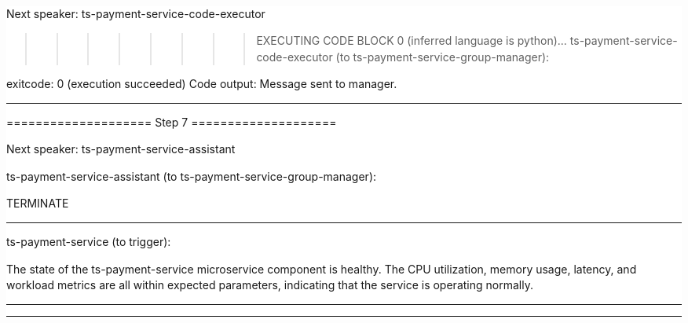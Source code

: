Next speaker: ts-payment-service-code-executor


>>>>>>>> EXECUTING CODE BLOCK 0 (inferred language is python)...
ts-payment-service-code-executor (to ts-payment-service-group-manager):

exitcode: 0 (execution succeeded)
Code output: 
Message sent to manager.


--------------------------------------------------------------------------------
==================== Step 7 ====================

Next speaker: ts-payment-service-assistant

ts-payment-service-assistant (to ts-payment-service-group-manager):

TERMINATE

--------------------------------------------------------------------------------
ts-payment-service (to trigger):

The state of the ts-payment-service microservice component is healthy. The CPU utilization, memory usage, latency, and workload metrics are all within expected parameters, indicating that the service is operating normally.

--------------------------------------------------------------------------------
****************************************************************************************************
